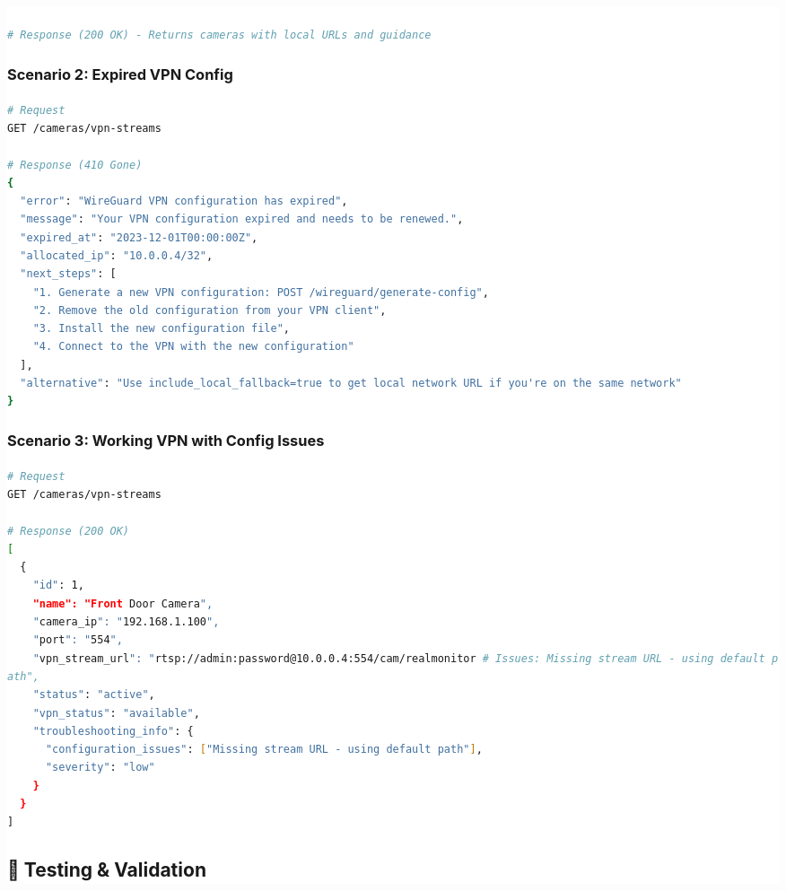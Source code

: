 ```bash

# Response (200 OK) - Returns cameras with local URLs and guidance
```

### Scenario 2: Expired VPN Config
```bash
# Request
GET /cameras/vpn-streams

# Response (410 Gone)
{
  "error": "WireGuard VPN configuration has expired",
  "message": "Your VPN configuration expired and needs to be renewed.",
  "expired_at": "2023-12-01T00:00:00Z",
  "allocated_ip": "10.0.0.4/32",
  "next_steps": [
    "1. Generate a new VPN configuration: POST /wireguard/generate-config",
    "2. Remove the old configuration from your VPN client", 
    "3. Install the new configuration file",
    "4. Connect to the VPN with the new configuration"
  ],
  "alternative": "Use include_local_fallback=true to get local network URL if you're on the same network"
}
```

### Scenario 3: Working VPN with Config Issues
```bash
# Request
GET /cameras/vpn-streams

# Response (200 OK)
[
  {
    "id": 1,
    "name": "Front Door Camera",
    "camera_ip": "192.168.1.100",
    "port": "554",
    "vpn_stream_url": "rtsp://admin:password@10.0.0.4:554/cam/realmonitor # Issues: Missing stream URL - using default path",
    "status": "active",
    "vpn_status": "available",
    "troubleshooting_info": {
      "configuration_issues": ["Missing stream URL - using default path"],
      "severity": "low"
    }
  }
]
```

## 🔧 Testing & Validation
